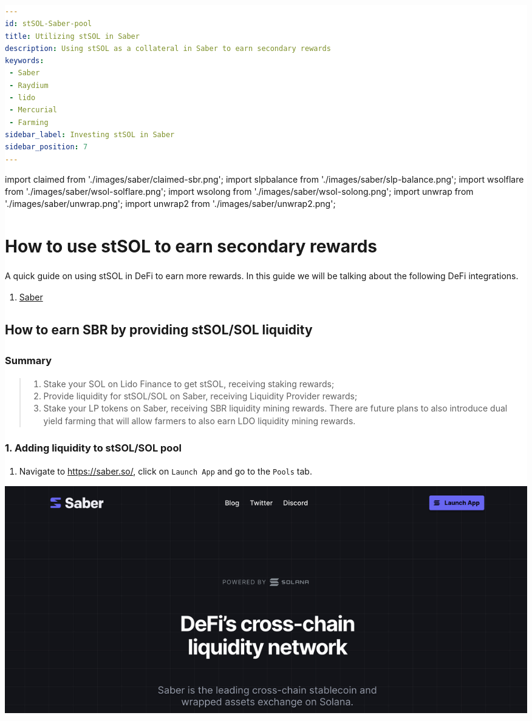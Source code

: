 ```yaml
---
id: stSOL-Saber-pool
title: Utilizing stSOL in Saber
description: Using stSOL as a collateral in Saber to earn secondary rewards 
keywords:
 - Saber
 - Raydium
 - lido
 - Mercurial
 - Farming
sidebar_label: Investing stSOL in Saber
sidebar_position: 7
---
```


import claimed from './images/saber/claimed-sbr.png';
import slpbalance from './images/saber/slp-balance.png';
import wsolflare from './images/saber/wsol-solflare.png';
import wsolong from './images/saber/wsol-solong.png';
import unwrap from './images/saber/unwrap.png';
import unwrap2 from './images/saber/unwrap2.png';


# How to use stSOL to earn secondary rewards
A quick guide on using stSOL in DeFi to earn more rewards. In this guide we will be talking about the following DeFi integrations.
1. [Saber](https://saber.so/)


## How to earn SBR by providing stSOL/SOL liquidity
### Summary
>1. Stake your SOL on Lido Finance to get stSOL, receiving staking rewards;
>2. Provide liquidity for stSOL/SOL on Saber, receiving Liquidity Provider rewards;
>3. Stake your LP tokens on Saber, receiving SBR liquidity mining rewards. There are future plans to also introduce dual yield farming that will allow farmers to also earn LDO liquidity mining rewards.

### 1. Adding liquidity to stSOL/SOL pool
1. Navigate to https://saber.so/, click on `Launch App` and go to the `Pools` tab.

![saber-main-page](./images/saber/mainpage.png)
